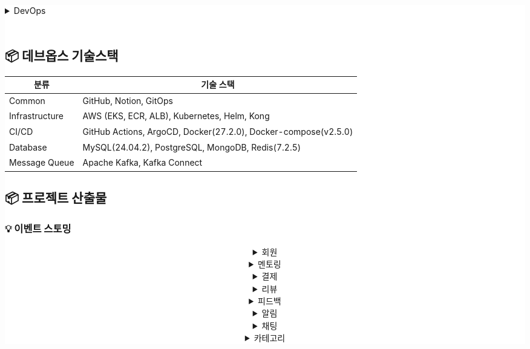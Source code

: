 <details><summary>
    DevOps
  </summary></details>
<br>

## 📦 데브옵스 기술스택

| 분류             | 기술 스택                                                          |
| -------------- | -------------------------------------------------------------- |
| Common         | GitHub, Notion, GitOps                                         |
| Infrastructure | AWS (EKS, ECR, ALB), Kubernetes, Helm, Kong                    |
| CI/CD          | GitHub Actions, ArgoCD, Docker(27.2.0), Docker-compose(v2.5.0) |
| Database       | MySQL(24.04.2), PostgreSQL, MongoDB, Redis(7.2.5)              |
| Message Queue  | Apache Kafka, Kafka Connect                                    |

## 📦 프로젝트 산출물

<a name="projectDeliverables"></a>

<h3>💡 이벤트 스토밍</h3>
<div align="center">

<details><summary>
    회원
  </summary></details>

<details><summary>
    멘토링
  </summary></details>

<details><summary>
    결제
  </summary></details>

<details><summary>
    리뷰
  </summary></details>

<details><summary>
    피드백
  </summary></details>

<details><summary>
    알림
  </summary></details>

<details><summary>
    채팅
  </summary></details>

<details><summary>
    카테고리
  </summary></details>
